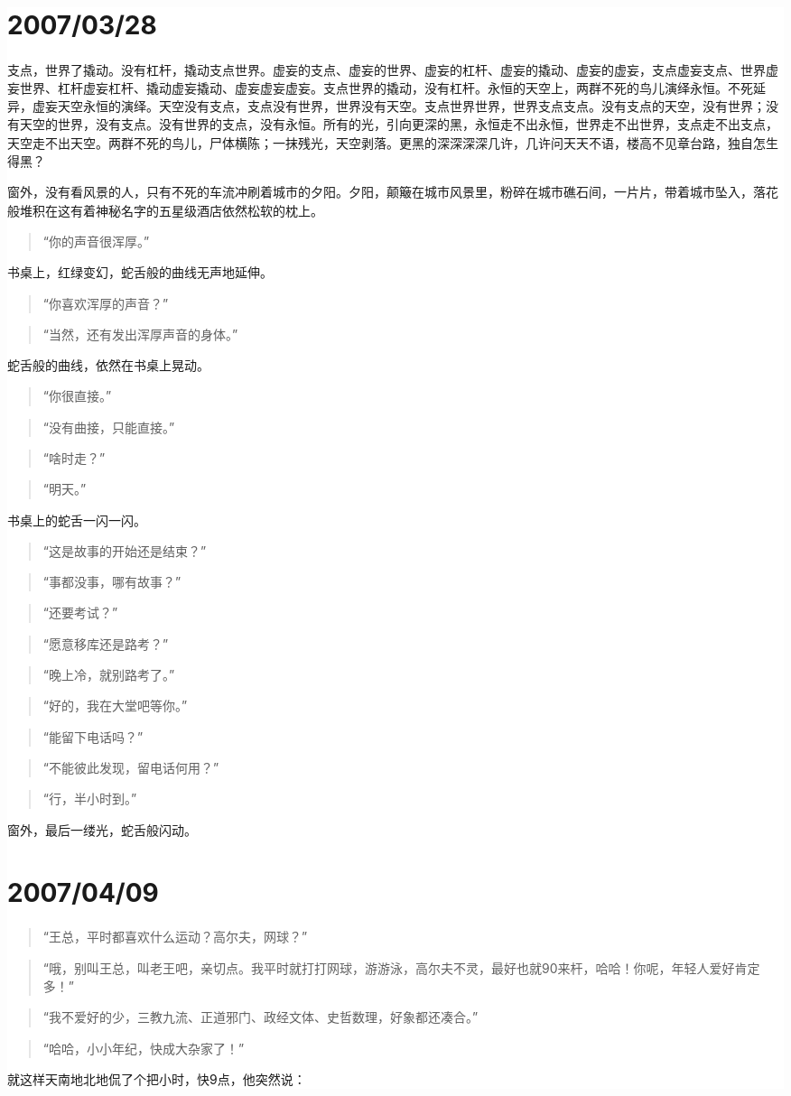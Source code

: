 # 2007/03/28

支点，世界了撬动。没有杠杆，撬动支点世界。虚妄的支点、虚妄的世界、虚妄的杠杆、虚妄的撬动、虚妄的虚妄，支点虚妄支点、世界虚妄世界、杠杆虚妄杠杆、撬动虚妄撬动、虚妄虚妄虚妄。支点世界的撬动，没有杠杆。永恒的天空上，两群不死的鸟儿演绎永恒。不死延异，虚妄天空永恒的演绎。天空没有支点，支点没有世界，世界没有天空。支点世界世界，世界支点支点。没有支点的天空，没有世界；没有天空的世界，没有支点。没有世界的支点，没有永恒。所有的光，引向更深的黑，永恒走不出永恒，世界走不出世界，支点走不出支点，天空走不出天空。两群不死的鸟儿，尸体横陈；一抹残光，天空剥落。更黑的深深深深几许，几许问天天不语，楼高不见章台路，独自怎生得黑？

窗外，没有看风景的人，只有不死的车流冲刷着城市的夕阳。夕阳，颠簸在城市风景里，粉碎在城市礁石间，一片片，带着城市坠入，落花般堆积在这有着神秘名字的五星级酒店依然松软的枕上。

> “你的声音很浑厚。”

书桌上，红绿变幻，蛇舌般的曲线无声地延伸。

> “你喜欢浑厚的声音？”

> “当然，还有发出浑厚声音的身体。”

蛇舌般的曲线，依然在书桌上晃动。

> “你很直接。”

> “没有曲接，只能直接。”

> “啥时走？”

> “明天。”

书桌上的蛇舌一闪一闪。

> “这是故事的开始还是结束？”

> “事都没事，哪有故事？”

> “还要考试？”

> “愿意移库还是路考？”

> “晚上冷，就别路考了。”

> “好的，我在大堂吧等你。”

> “能留下电话吗？”

> “不能彼此发现，留电话何用？”

> “行，半小时到。”

窗外，最后一缕光，蛇舌般闪动。

# 2007/04/09

> “王总，平时都喜欢什么运动？高尔夫，网球？”

> “哦，别叫王总，叫老王吧，亲切点。我平时就打打网球，游游泳，高尔夫不灵，最好也就90来杆，哈哈！你呢，年轻人爱好肯定多！”

> “我不爱好的少，三教九流、正道邪门、政经文体、史哲数理，好象都还凑合。”

> “哈哈，小小年纪，快成大杂家了！”

就这样天南地北地侃了个把小时，快9点，他突然说：
